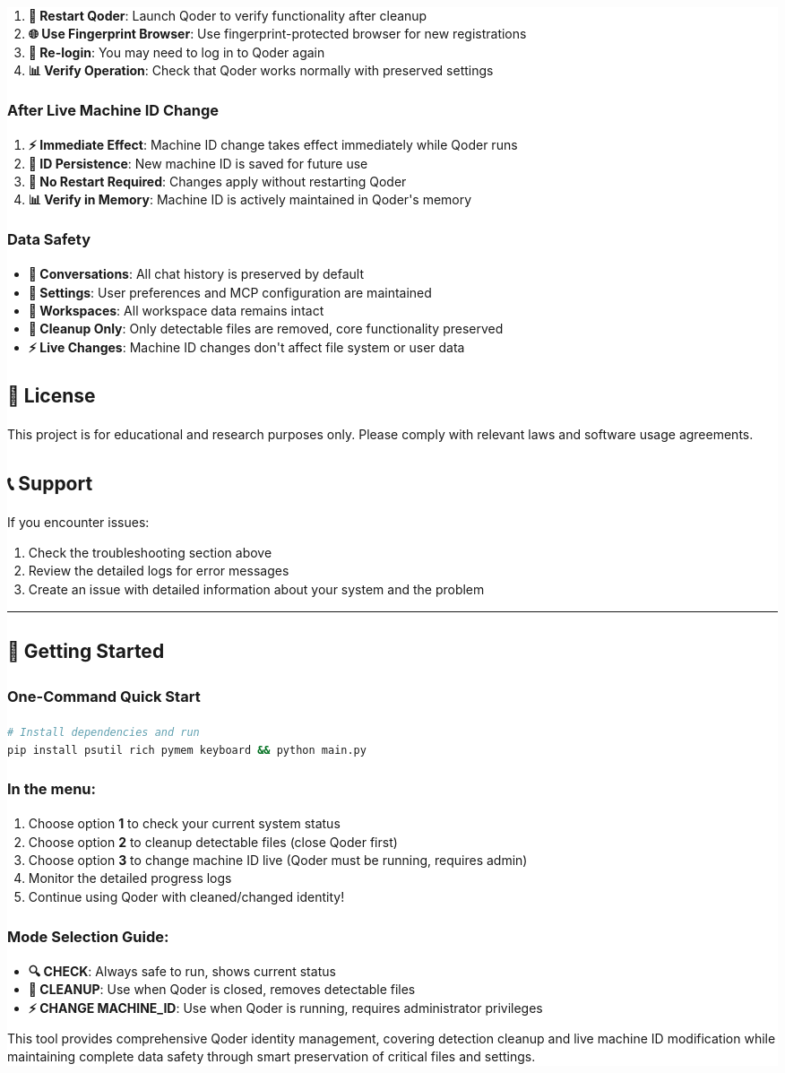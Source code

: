 1. **🔄 Restart Qoder**: Launch Qoder to verify functionality after cleanup
2. **🌐 Use Fingerprint Browser**: Use fingerprint-protected browser for new registrations
3. **🔐 Re-login**: You may need to log in to Qoder again
4. **📊 Verify Operation**: Check that Qoder works normally with preserved settings

### After Live Machine ID Change

1. **⚡ Immediate Effect**: Machine ID change takes effect immediately while Qoder runs
2. **💾 ID Persistence**: New machine ID is saved for future use
3. **🔄 No Restart Required**: Changes apply without restarting Qoder
4. **📊 Verify in Memory**: Machine ID is actively maintained in Qoder's memory

### Data Safety

- **💬 Conversations**: All chat history is preserved by default
- **🔧 Settings**: User preferences and MCP configuration are maintained
- **📁 Workspaces**: All workspace data remains intact
- **🧹 Cleanup Only**: Only detectable files are removed, core functionality preserved
- **⚡ Live Changes**: Machine ID changes don't affect file system or user data

## 📄 License

This project is for educational and research purposes only. Please comply with relevant laws and software usage agreements.

## 📞 Support

If you encounter issues:
1. Check the troubleshooting section above
2. Review the detailed logs for error messages  
3. Create an issue with detailed information about your system and the problem

---

## 🎉 Getting Started

### One-Command Quick Start

```bash
# Install dependencies and run
pip install psutil rich pymem keyboard && python main.py
```

### In the menu:
1. Choose option **1** to check your current system status
2. Choose option **2** to cleanup detectable files (close Qoder first)
3. Choose option **3** to change machine ID live (Qoder must be running, requires admin)
4. Monitor the detailed progress logs
5. Continue using Qoder with cleaned/changed identity!

### Mode Selection Guide:
- **🔍 CHECK**: Always safe to run, shows current status
- **🧹 CLEANUP**: Use when Qoder is closed, removes detectable files
- **⚡ CHANGE MACHINE_ID**: Use when Qoder is running, requires administrator privileges

This tool provides comprehensive Qoder identity management, covering detection cleanup and live machine ID modification while maintaining complete data safety through smart preservation of critical files and settings.
